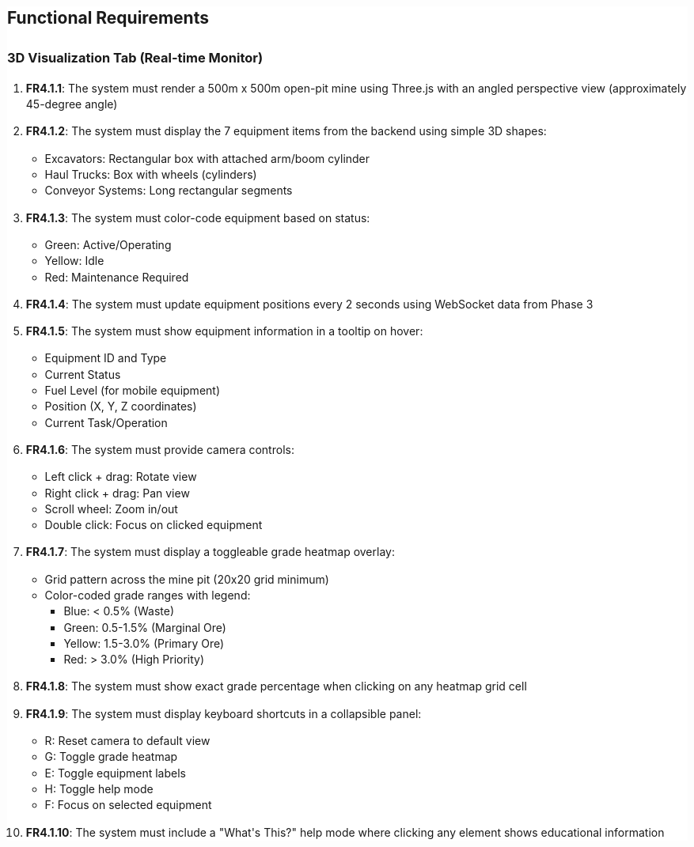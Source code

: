 
## Functional Requirements

### 3D Visualization Tab (Real-time Monitor)

1. **FR4.1.1**: The system must render a 500m x 500m open-pit mine using Three.js with an angled perspective view (approximately 45-degree angle)

2. **FR4.1.2**: The system must display the 7 equipment items from the backend using simple 3D shapes:
   - Excavators: Rectangular box with attached arm/boom cylinder
   - Haul Trucks: Box with wheels (cylinders)
   - Conveyor Systems: Long rectangular segments

3. **FR4.1.3**: The system must color-code equipment based on status:
   - Green: Active/Operating
   - Yellow: Idle
   - Red: Maintenance Required

4. **FR4.1.4**: The system must update equipment positions every 2 seconds using WebSocket data from Phase 3

5. **FR4.1.5**: The system must show equipment information in a tooltip on hover:
   - Equipment ID and Type
   - Current Status
   - Fuel Level (for mobile equipment)
   - Position (X, Y, Z coordinates)
   - Current Task/Operation

6. **FR4.1.6**: The system must provide camera controls:
   - Left click + drag: Rotate view
   - Right click + drag: Pan view  
   - Scroll wheel: Zoom in/out
   - Double click: Focus on clicked equipment

7. **FR4.1.7**: The system must display a toggleable grade heatmap overlay:
   - Grid pattern across the mine pit (20x20 grid minimum)
   - Color-coded grade ranges with legend:
     - Blue: < 0.5% (Waste)
     - Green: 0.5-1.5% (Marginal Ore)
     - Yellow: 1.5-3.0% (Primary Ore)
     - Red: > 3.0% (High Priority)

8. **FR4.1.8**: The system must show exact grade percentage when clicking on any heatmap grid cell

9. **FR4.1.9**: The system must display keyboard shortcuts in a collapsible panel:
   - R: Reset camera to default view
   - G: Toggle grade heatmap
   - E: Toggle equipment labels
   - H: Toggle help mode
   - F: Focus on selected equipment

10. **FR4.1.10**: The system must include a "What's This?" help mode where clicking any element shows educational information

